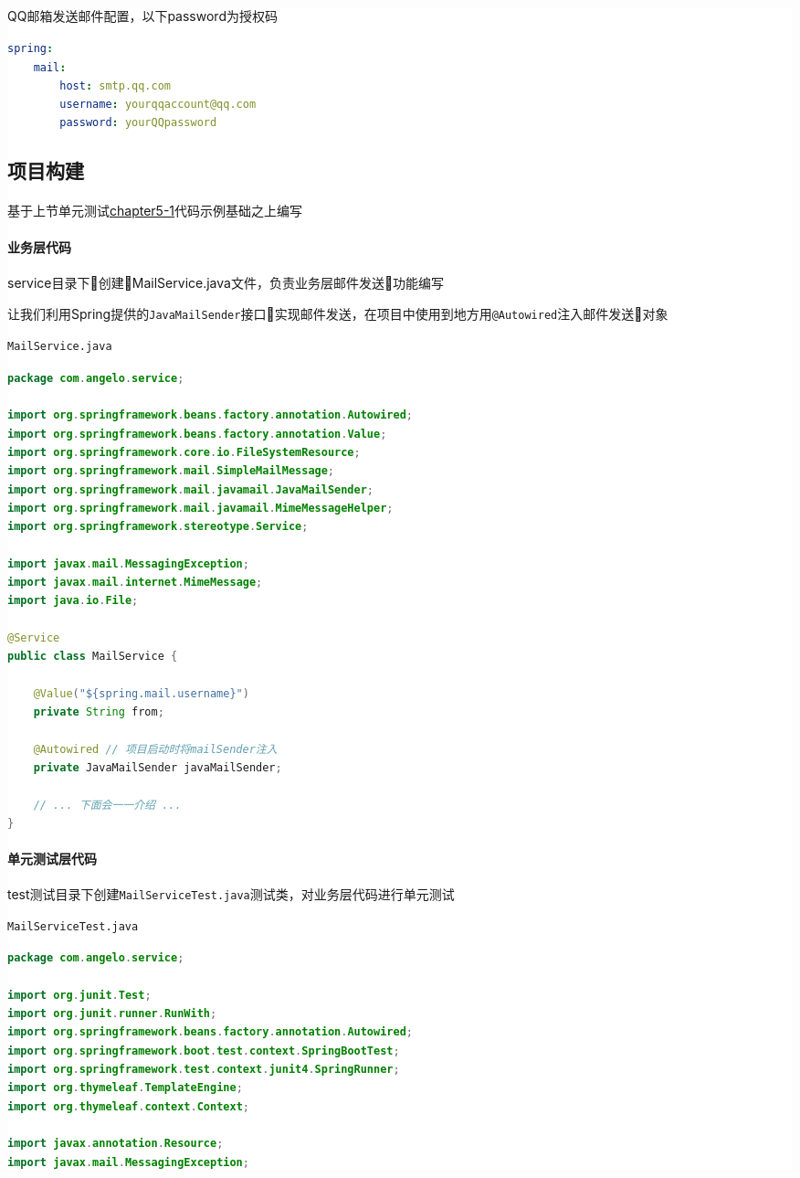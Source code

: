 QQ邮箱发送邮件配置，以下password为授权码

```yml
spring:
    mail:
        host: smtp.qq.com
        username: yourqqaccount@qq.com
        password: yourQQpassword
```

## 项目构建

基于上节单元测试[chapter5-1](https://github.com/Q-Angelo/SpringBoot-Course/tree/master/chapter5/chapter5-1)代码示例基础之上编写
#### 业务层代码

service目录下创建MailService.java文件，负责业务层邮件发送功能编写

让我们利用Spring提供的```JavaMailSender```接口实现邮件发送，在项目中使用到地方用```@Autowired```注入邮件发送对象

```MailService.java```
```java
package com.angelo.service;

import org.springframework.beans.factory.annotation.Autowired;
import org.springframework.beans.factory.annotation.Value;
import org.springframework.core.io.FileSystemResource;
import org.springframework.mail.SimpleMailMessage;
import org.springframework.mail.javamail.JavaMailSender;
import org.springframework.mail.javamail.MimeMessageHelper;
import org.springframework.stereotype.Service;

import javax.mail.MessagingException;
import javax.mail.internet.MimeMessage;
import java.io.File;

@Service
public class MailService {

    @Value("${spring.mail.username}")
    private String from;

    @Autowired // 项目启动时将mailSender注入
    private JavaMailSender javaMailSender;

    // ... 下面会一一介绍 ...
}
```

#### 单元测试层代码

test测试目录下创建```MailServiceTest.java```测试类，对业务层代码进行单元测试

```MailServiceTest.java```
```java
package com.angelo.service;

import org.junit.Test;
import org.junit.runner.RunWith;
import org.springframework.beans.factory.annotation.Autowired;
import org.springframework.boot.test.context.SpringBootTest;
import org.springframework.test.context.junit4.SpringRunner;
import org.thymeleaf.TemplateEngine;
import org.thymeleaf.context.Context;

import javax.annotation.Resource;
import javax.mail.MessagingException;
```